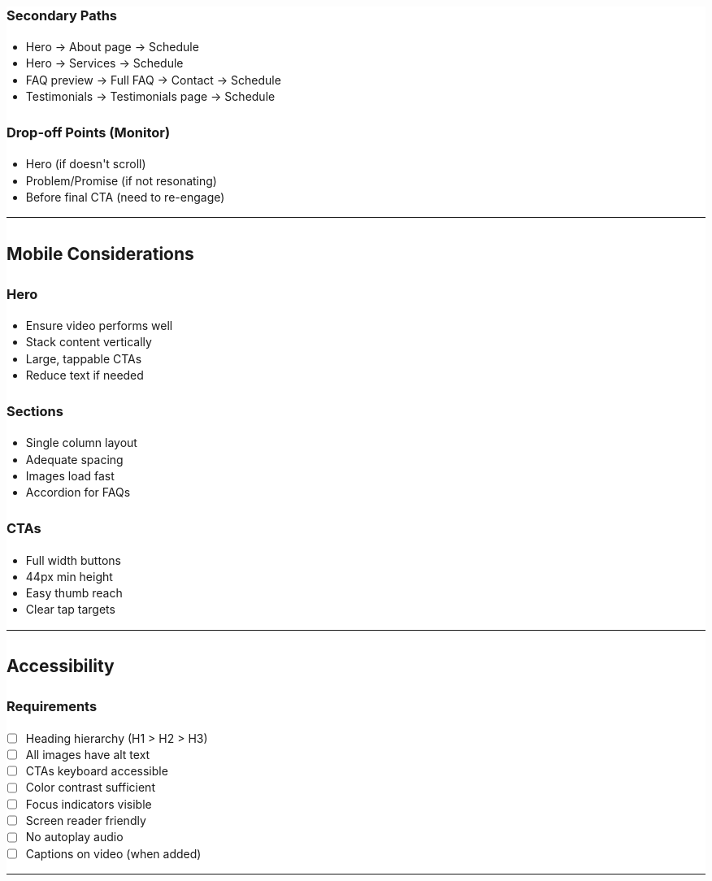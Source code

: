 ### Secondary Paths
- Hero → About page → Schedule
- Hero → Services → Schedule
- FAQ preview → Full FAQ → Contact → Schedule
- Testimonials → Testimonials page → Schedule

### Drop-off Points (Monitor)
- Hero (if doesn't scroll)
- Problem/Promise (if not resonating)
- Before final CTA (need to re-engage)

---

## Mobile Considerations

### Hero
- Ensure video performs well
- Stack content vertically
- Large, tappable CTAs
- Reduce text if needed

### Sections
- Single column layout
- Adequate spacing
- Images load fast
- Accordion for FAQs

### CTAs
- Full width buttons
- 44px min height
- Easy thumb reach
- Clear tap targets

---

## Accessibility

### Requirements
- [ ] Heading hierarchy (H1 > H2 > H3)
- [ ] All images have alt text
- [ ] CTAs keyboard accessible
- [ ] Color contrast sufficient
- [ ] Focus indicators visible
- [ ] Screen reader friendly
- [ ] No autoplay audio
- [ ] Captions on video (when added)

---
